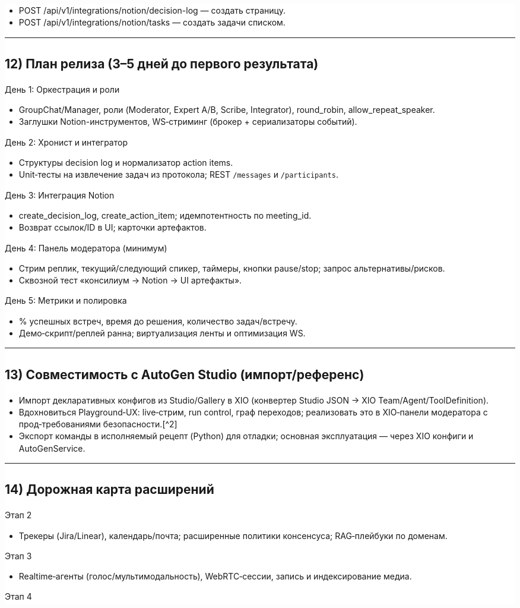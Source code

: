 - POST /api/v1/integrations/notion/decision-log — создать страницу.
- POST /api/v1/integrations/notion/tasks — создать задачи списком.

***

## 12) План релиза (3–5 дней до первого результата)

День 1: Оркестрация и роли

- GroupChat/Manager, роли (Moderator, Expert A/B, Scribe, Integrator), round_robin, allow_repeat_speaker.
- Заглушки Notion-инструментов, WS‑стриминг (брокер + сериализаторы событий).

День 2: Хронист и интегратор

- Структуры decision log и нормализатор action items.
- Unit‑тесты на извлечение задач из протокола; REST `/messages` и `/participants`.

День 3: Интеграция Notion

- create_decision_log, create_action_item; идемпотентность по meeting_id.
- Возврат ссылок/ID в UI; карточки артефактов.

День 4: Панель модератора (минимум)

- Стрим реплик, текущий/следующий спикер, таймеры, кнопки pause/stop; запрос альтернативы/рисков.
- Сквозной тест «консилиум → Notion → UI артефакты».

День 5: Метрики и полировка

- % успешных встреч, время до решения, количество задач/встречу.
- Демо‑скрипт/реплей ранна; виртуализация ленты и оптимизация WS.

***

## 13) Совместимость с AutoGen Studio (импорт/референс)

- Импорт декларативных конфигов из Studio/Gallery в XIO (конвертер Studio JSON → XIO Team/Agent/ToolDefinition).
- Вдохновиться Playground‑UX: live‑стрим, run control, граф переходов; реализовать это в XIO‑панели модератора с прод‑требованиями безопасности.[^2]
- Экспорт команды в исполняемый рецепт (Python) для отладки; основная эксплуатация — через XIO конфиги и AutoGenService.

***

## 14) Дорожная карта расширений

Этап 2

- Трекеры (Jira/Linear), календарь/почта; расширенные политики консенсуса; RAG‑плейбуки по доменам.

Этап 3

- Realtime‑агенты (голос/мультимодальность), WebRTC‑сессии, запись и индексирование медиа.

Этап 4


[^1]: https://microsoft.github.io/autogen/stable/index.html